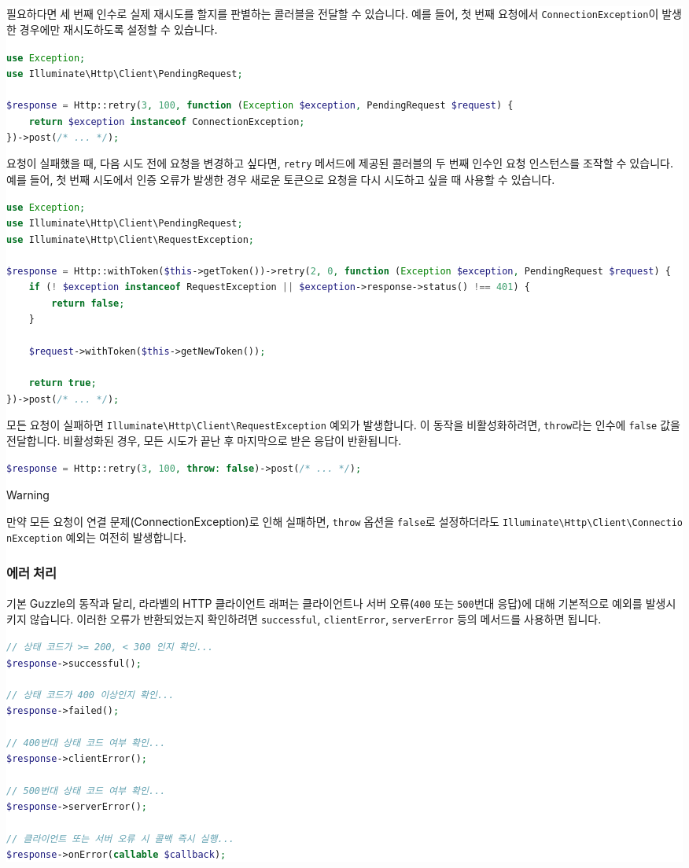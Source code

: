 필요하다면 세 번째 인수로 실제 재시도를 할지를 판별하는 콜러블을 전달할 수 있습니다. 예를 들어, 첫 번째 요청에서 `ConnectionException`이 발생한 경우에만 재시도하도록 설정할 수 있습니다.

```php
use Exception;
use Illuminate\Http\Client\PendingRequest;

$response = Http::retry(3, 100, function (Exception $exception, PendingRequest $request) {
    return $exception instanceof ConnectionException;
})->post(/* ... */);
```

요청이 실패했을 때, 다음 시도 전에 요청을 변경하고 싶다면, `retry` 메서드에 제공된 콜러블의 두 번째 인수인 요청 인스턴스를 조작할 수 있습니다. 예를 들어, 첫 번째 시도에서 인증 오류가 발생한 경우 새로운 토큰으로 요청을 다시 시도하고 싶을 때 사용할 수 있습니다.

```php
use Exception;
use Illuminate\Http\Client\PendingRequest;
use Illuminate\Http\Client\RequestException;

$response = Http::withToken($this->getToken())->retry(2, 0, function (Exception $exception, PendingRequest $request) {
    if (! $exception instanceof RequestException || $exception->response->status() !== 401) {
        return false;
    }

    $request->withToken($this->getNewToken());

    return true;
})->post(/* ... */);
```

모든 요청이 실패하면 `Illuminate\Http\Client\RequestException` 예외가 발생합니다. 이 동작을 비활성화하려면, `throw`라는 인수에 `false` 값을 전달합니다. 비활성화된 경우, 모든 시도가 끝난 후 마지막으로 받은 응답이 반환됩니다.

```php
$response = Http::retry(3, 100, throw: false)->post(/* ... */);
```

> [!WARNING]
> 만약 모든 요청이 연결 문제(ConnectionException)로 인해 실패하면, `throw` 옵션을 `false`로 설정하더라도 `Illuminate\Http\Client\ConnectionException` 예외는 여전히 발생합니다.

<a name="error-handling"></a>
### 에러 처리

기본 Guzzle의 동작과 달리, 라라벨의 HTTP 클라이언트 래퍼는 클라이언트나 서버 오류(`400` 또는 `500`번대 응답)에 대해 기본적으로 예외를 발생시키지 않습니다. 이러한 오류가 반환되었는지 확인하려면 `successful`, `clientError`, `serverError` 등의 메서드를 사용하면 됩니다.

```php
// 상태 코드가 >= 200, < 300 인지 확인...
$response->successful();

// 상태 코드가 400 이상인지 확인...
$response->failed();

// 400번대 상태 코드 여부 확인...
$response->clientError();

// 500번대 상태 코드 여부 확인...
$response->serverError();

// 클라이언트 또는 서버 오류 시 콜백 즉시 실행...
$response->onError(callable $callback);
```
